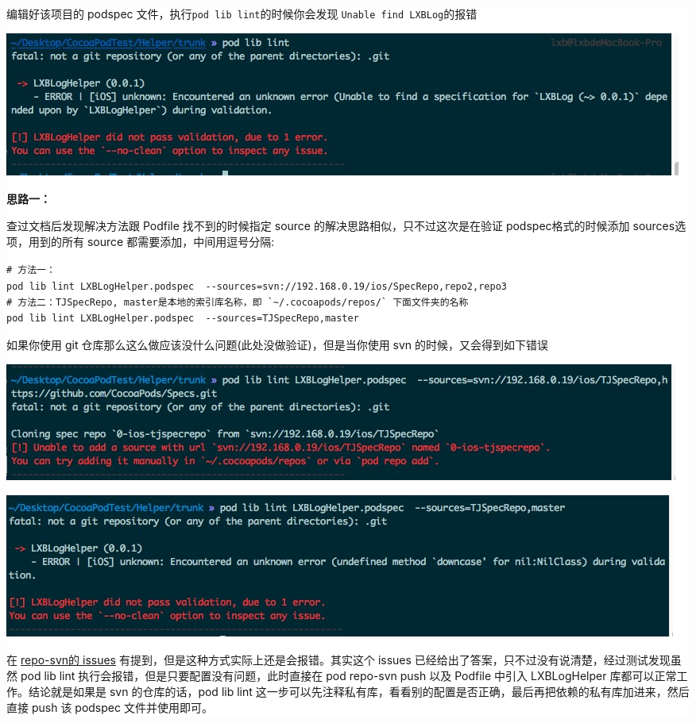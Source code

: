 编辑好该项目的 podspec 文件，执行`pod lib lint`的时候你会发现 `Unable find LXBLog`的报错

![Image text](./img/4A91C8AB-B373-4968-8FC5-A832E46D7277.png)

**思路一：**

查过文档后发现解决方法跟 Podfile 找不到的时候指定 source 的解决思路相似，只不过这次是在验证 podspec格式的时候添加 sources选项，用到的所有 source 都需要添加，中间用逗号分隔:

    # 方法一：
    pod lib lint LXBLogHelper.podspec  --sources=svn://192.168.0.19/ios/SpecRepo,repo2,repo3
    # 方法二：TJSpecRepo, master是本地的索引库名称，即 `~/.cocoapods/repos/` 下面文件夹的名称
    pod lib lint LXBLogHelper.podspec  --sources=TJSpecRepo,master

如果你使用 git 仓库那么这么做应该没什么问题(此处没做验证)，但是当你使用 svn 的时候，又会得到如下错误

![Image text](./img/44ED8848-3134-49FE-8D0B-2684C8CCCA5F.png)

![Image text](./img/3CB5745A-F705-4EFA-AE78-1E51A71BFEC3.png)

在 [repo-svn的 issues][link-repo-svn-issues] 有提到，但是这种方式实际上还是会报错。其实这个 issues 已经给出了答案，只不过没有说清楚，经过测试发现虽然 pod lib lint 执行会报错，但是只要配置没有问题，此时直接在 pod repo-svn push 以及 Podfile 中引入 LXBLogHelper 库都可以正常工作。结论就是如果是 svn 的仓库的话，pod lib lint 这一步可以先注释私有库，看看别的配置是否正确，最后再把依赖的私有库加进来，然后直接 push 该 podspec 文件并使用即可。


[cocoapods-repo-svn-github]: https://github.com/dustywusty/cocoapods-repo-svn
[link-cocoapods-repo-svn-github]: https://github.com/dustywusty/cocoapods-repo-svn
[link-Podspec-Syntax-Reference]: https://guides.cocoapods.org/syntax/podspec.html
[link-Podfile-Syntax-Reference]: https://guides.cocoapods.org/syntax/podfile.html
[link-Command-line-Reference]: https://guides.cocoapods.org/terminal/commands.html
[link-repo-svn-issues]: https://github.com/dustywusty/cocoapods-repo-svn/issues/13